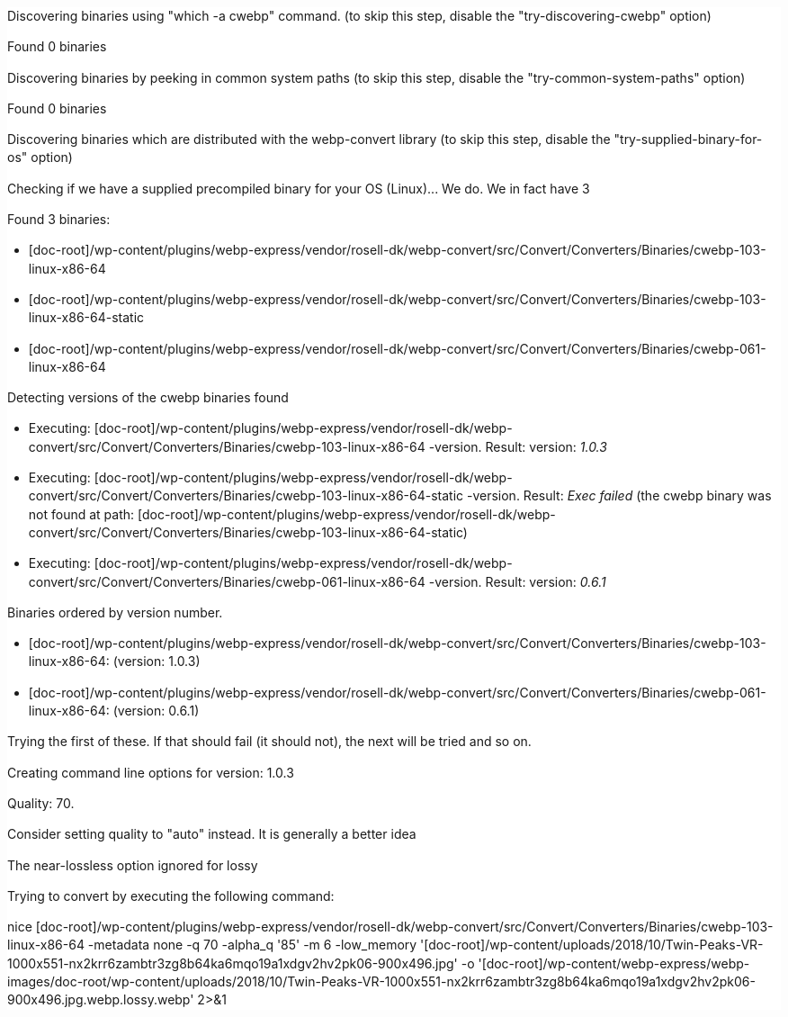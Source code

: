 Discovering binaries using "which -a cwebp" command. (to skip this step, disable the "try-discovering-cwebp" option)

Found 0 binaries

Discovering binaries by peeking in common system paths (to skip this step, disable the "try-common-system-paths" option)

Found 0 binaries

Discovering binaries which are distributed with the webp-convert library (to skip this step, disable the "try-supplied-binary-for-os" option)

Checking if we have a supplied precompiled binary for your OS (Linux)... We do. We in fact have 3

Found 3 binaries: 

- [doc-root]/wp-content/plugins/webp-express/vendor/rosell-dk/webp-convert/src/Convert/Converters/Binaries/cwebp-103-linux-x86-64

- [doc-root]/wp-content/plugins/webp-express/vendor/rosell-dk/webp-convert/src/Convert/Converters/Binaries/cwebp-103-linux-x86-64-static

- [doc-root]/wp-content/plugins/webp-express/vendor/rosell-dk/webp-convert/src/Convert/Converters/Binaries/cwebp-061-linux-x86-64

Detecting versions of the cwebp binaries found

- Executing: [doc-root]/wp-content/plugins/webp-express/vendor/rosell-dk/webp-convert/src/Convert/Converters/Binaries/cwebp-103-linux-x86-64 -version. Result: version: *1.0.3*

- Executing: [doc-root]/wp-content/plugins/webp-express/vendor/rosell-dk/webp-convert/src/Convert/Converters/Binaries/cwebp-103-linux-x86-64-static -version. Result: *Exec failed* (the cwebp binary was not found at path: [doc-root]/wp-content/plugins/webp-express/vendor/rosell-dk/webp-convert/src/Convert/Converters/Binaries/cwebp-103-linux-x86-64-static)

- Executing: [doc-root]/wp-content/plugins/webp-express/vendor/rosell-dk/webp-convert/src/Convert/Converters/Binaries/cwebp-061-linux-x86-64 -version. Result: version: *0.6.1*

Binaries ordered by version number.

- [doc-root]/wp-content/plugins/webp-express/vendor/rosell-dk/webp-convert/src/Convert/Converters/Binaries/cwebp-103-linux-x86-64: (version: 1.0.3)

- [doc-root]/wp-content/plugins/webp-express/vendor/rosell-dk/webp-convert/src/Convert/Converters/Binaries/cwebp-061-linux-x86-64: (version: 0.6.1)

Trying the first of these. If that should fail (it should not), the next will be tried and so on.

Creating command line options for version: 1.0.3

Quality: 70. 

Consider setting quality to "auto" instead. It is generally a better idea

The near-lossless option ignored for lossy

Trying to convert by executing the following command:

nice [doc-root]/wp-content/plugins/webp-express/vendor/rosell-dk/webp-convert/src/Convert/Converters/Binaries/cwebp-103-linux-x86-64 -metadata none -q 70 -alpha_q '85' -m 6 -low_memory '[doc-root]/wp-content/uploads/2018/10/Twin-Peaks-VR-1000x551-nx2krr6zambtr3zg8b64ka6mqo19a1xdgv2hv2pk06-900x496.jpg' -o '[doc-root]/wp-content/webp-express/webp-images/doc-root/wp-content/uploads/2018/10/Twin-Peaks-VR-1000x551-nx2krr6zambtr3zg8b64ka6mqo19a1xdgv2hv2pk06-900x496.jpg.webp.lossy.webp' 2>&1
